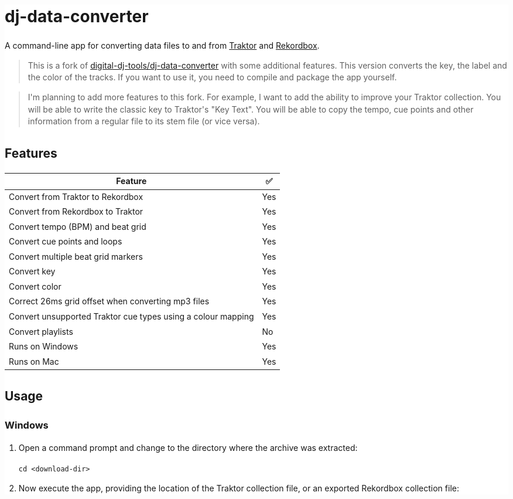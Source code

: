 # dj-data-converter

A command-line app for converting data files to and from [Traktor](https://www.native-instruments.com/en/products/traktor/dj-software/traktor-pro-3/) and [Rekordbox](https://rekordbox.com/en/).

> This is a fork of [digital-dj-tools/dj-data-converter](https://github.com/digital-dj-tools/dj-data-converter) with some additional features.
> This version converts the key, the label and the color of the tracks. If you want to use it, you need to compile and package the app yourself.

> I'm planning to add more features to this fork. For example, I want to add the ability to improve your Traktor collection.
> You will be able to write the classic key to Traktor's "Key Text". You will be able to copy the tempo, cue points and other information from a regular file to its stem file (or vice versa).

## Features

| Feature                                                      | ✅  |
| ------------------------------------------------------------ | --- |
| Convert from Traktor to Rekordbox                            | Yes |
| Convert from Rekordbox to Traktor                            | Yes |
| Convert tempo (BPM) and beat grid                            | Yes |
| Convert cue points and loops                                 | Yes |
| Convert multiple beat grid markers                           | Yes |
| Convert key                                                  | Yes |
| Convert color                                                | Yes |
| Correct 26ms grid offset when converting mp3 files           | Yes |
| Convert unsupported Traktor cue types using a colour mapping | Yes |
| Convert playlists                                            | No  |
| Runs on Windows                                              | Yes |
| Runs on Mac                                                  | Yes |

## Usage

### Windows

1. Open a command prompt and change to the directory where the archive was extracted:
   ```
   cd <download-dir>
   ```
2. Now execute the app, providing the location of the Traktor collection file, or an exported Rekordbox collection file:
